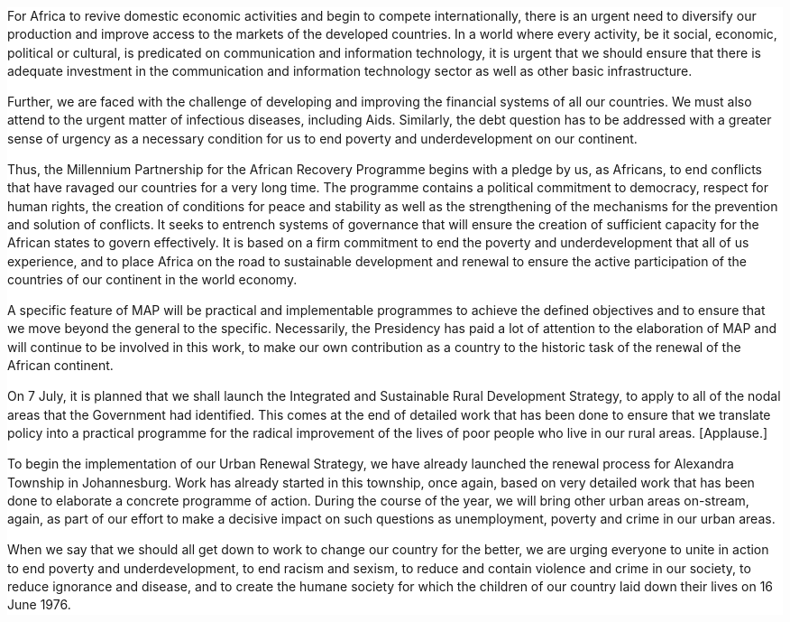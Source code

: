 For Africa to revive domestic  economic  activities  and  begin  to  compete
internationally, there is an urgent need to  diversify  our  production  and
improve access to the markets of the developed countries. In a  world  where
every  activity,  be  it  social,  economic,  political  or   cultural,   is
predicated on communication and information technology, it  is  urgent  that
we should ensure that there is adequate investment in the communication  and
information technology sector as well as other basic infrastructure.

Further, we are faced with the challenge of  developing  and  improving  the
financial systems of all our countries. We must also attend  to  the  urgent
matter of infectious diseases, including Aids. Similarly, the debt  question
has to be  addressed  with  a  greater  sense  of  urgency  as  a  necessary
condition for us to end poverty and underdevelopment on our continent.

Thus, the Millennium Partnership for the African Recovery  Programme  begins
with a pledge by us, as Africans, to end conflicts  that  have  ravaged  our
countries  for  a  very  long  time.  The  programme  contains  a  political
commitment  to  democracy,  respect  for  human  rights,  the  creation   of
conditions for peace and stability as  well  as  the  strengthening  of  the
mechanisms for the  prevention  and  solution  of  conflicts.  It  seeks  to
entrench systems of governance that will ensure the creation  of  sufficient
capacity for the African states to govern effectively.  It  is  based  on  a
firm commitment to end the poverty  and  underdevelopment  that  all  of  us
experience, and to place Africa on the road to sustainable  development  and
renewal  to  ensure  the  active  participation  of  the  countries  of  our
continent in the world economy.

A specific feature of MAP will be practical and implementable programmes  to
achieve the defined objectives  and  to  ensure  that  we  move  beyond  the
general to the specific. Necessarily, the  Presidency  has  paid  a  lot  of
attention to the elaboration of MAP and will  continue  to  be  involved  in
this work, to make our own contribution as a country to  the  historic  task
of the renewal of the African continent.

On  7  July,  it  is  planned  that  we  shall  launch  the  Integrated  and
Sustainable Rural Development Strategy, to apply to all of the  nodal  areas
that the Government had identified. This comes at the end of  detailed  work
that has been done to ensure that  we  translate  policy  into  a  practical
programme for the radical improvement of the lives of poor people  who  live
in our rural areas. [Applause.]

To begin the implementation of our Urban Renewal Strategy, we  have  already
launched the renewal process for Alexandra Township  in  Johannesburg.  Work
has already started in this township, once again,  based  on  very  detailed
work that has been done to elaborate a concrete programme of action.  During
the course of the year, we will bring other urban  areas  on-stream,  again,
as part of our effort to  make  a  decisive  impact  on  such  questions  as
unemployment, poverty and crime in our urban areas.

When we say that we should all get down to work to change  our  country  for
the better, we are urging everyone to unite in action  to  end  poverty  and
underdevelopment, to end racism and sexism, to reduce and  contain  violence
and crime in our society, to reduce ignorance and  disease,  and  to  create
the humane society for which the children of our  country  laid  down  their
lives on 16 June 1976.
